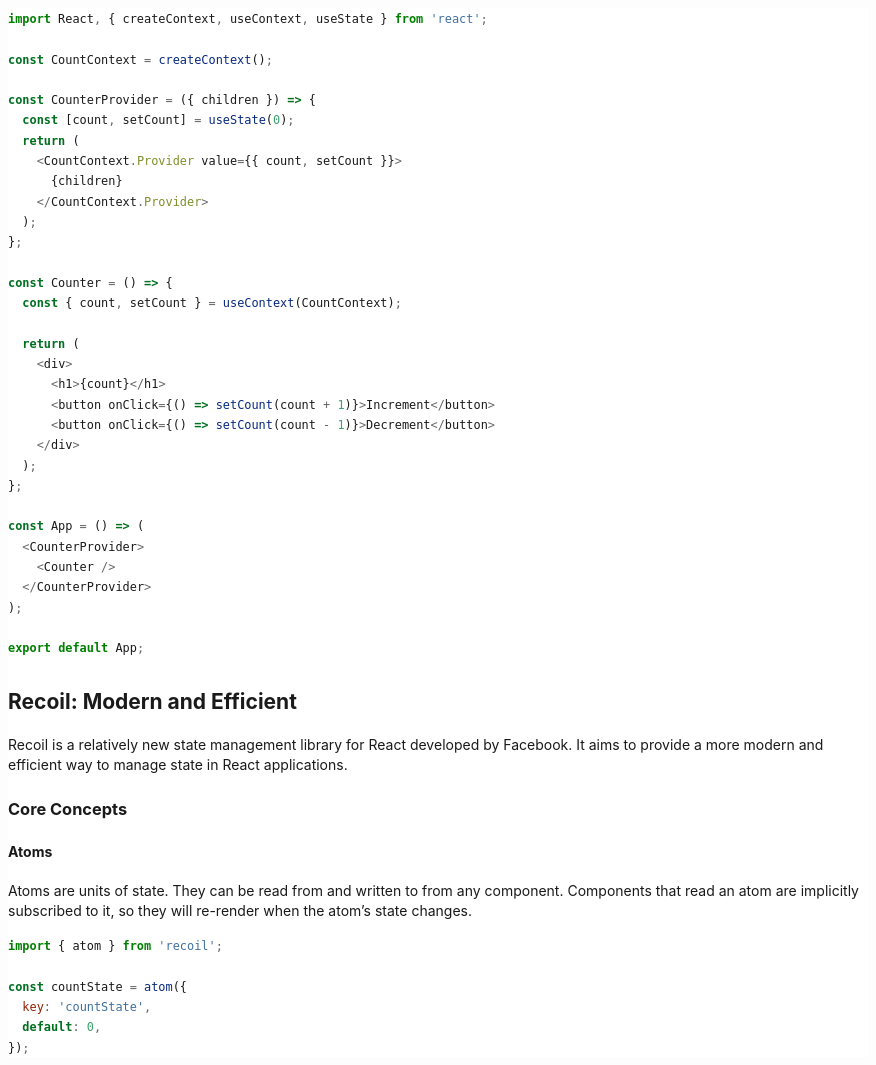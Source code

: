 ```javascript
import React, { createContext, useContext, useState } from 'react';

const CountContext = createContext();

const CounterProvider = ({ children }) => {
  const [count, setCount] = useState(0);
  return (
    <CountContext.Provider value={{ count, setCount }}>
      {children}
    </CountContext.Provider>
  );
};

const Counter = () => {
  const { count, setCount } = useContext(CountContext);

  return (
    <div>
      <h1>{count}</h1>
      <button onClick={() => setCount(count + 1)}>Increment</button>
      <button onClick={() => setCount(count - 1)}>Decrement</button>
    </div>
  );
};

const App = () => (
  <CounterProvider>
    <Counter />
  </CounterProvider>
);

export default App;
```

## Recoil: Modern and Efficient

Recoil is a relatively new state management library for React developed by Facebook. It aims to provide a more modern and efficient way to manage state in React applications.

### Core Concepts

#### Atoms

Atoms are units of state. They can be read from and written to from any component. Components that read an atom are implicitly subscribed to it, so they will re-render when the atom’s state changes.

```javascript
import { atom } from 'recoil';

const countState = atom({
  key: 'countState',
  default: 0,
});
```
